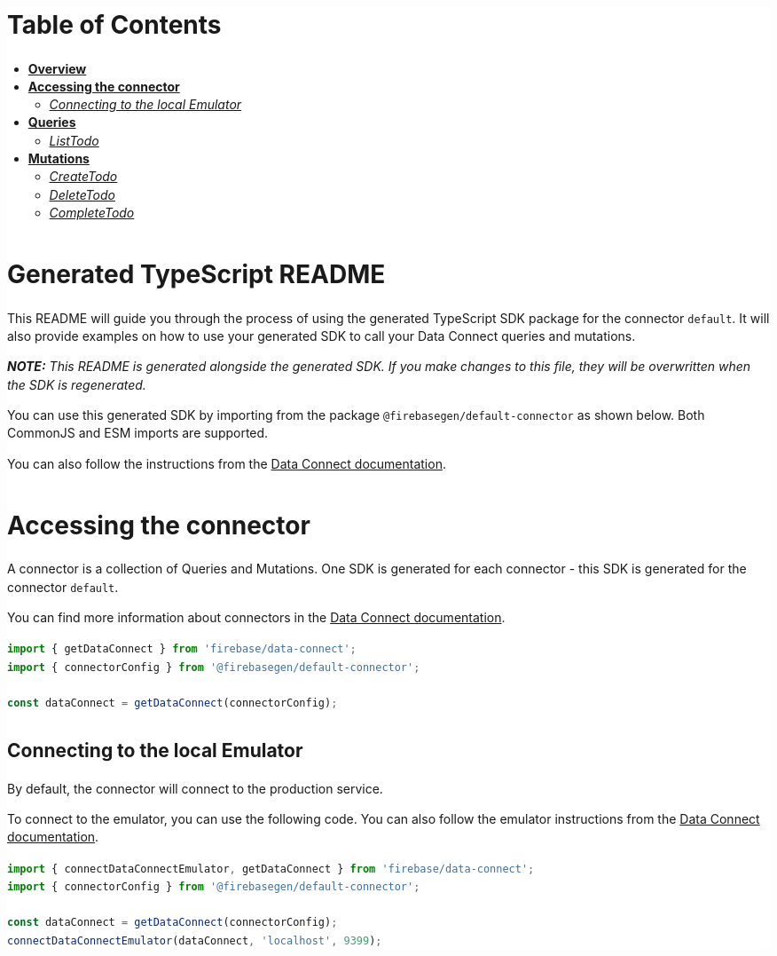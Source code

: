 # Table of Contents
- [**Overview**](#generated-typescript-readme)
- [**Accessing the connector**](#accessing-the-connector)
  - [*Connecting to the local Emulator*](#connecting-to-the-local-emulator)
- [**Queries**](#queries)
  - [*ListTodo*](#listtodo)
- [**Mutations**](#mutations)
  - [*CreateTodo*](#createtodo)
  - [*DeleteTodo*](#deletetodo)
  - [*CompleteTodo*](#completetodo)

# Generated TypeScript README
This README will guide you through the process of using the generated TypeScript SDK package for the connector `default`. It will also provide examples on how to use your generated SDK to call your Data Connect queries and mutations.

***NOTE:** This README is generated alongside the generated SDK. If you make changes to this file, they will be overwritten when the SDK is regenerated.*

You can use this generated SDK by importing from the package `@firebasegen/default-connector` as shown below. Both CommonJS and ESM imports are supported.

You can also follow the instructions from the [Data Connect documentation](https://firebase.google.com/docs/data-connect/web-sdk#set-client).

# Accessing the connector
A connector is a collection of Queries and Mutations. One SDK is generated for each connector - this SDK is generated for the connector `default`.

You can find more information about connectors in the [Data Connect documentation](https://firebase.google.com/docs/data-connect#how-does).

```javascript
import { getDataConnect } from 'firebase/data-connect';
import { connectorConfig } from '@firebasegen/default-connector';

const dataConnect = getDataConnect(connectorConfig);
```

## Connecting to the local Emulator
By default, the connector will connect to the production service.

To connect to the emulator, you can use the following code.
You can also follow the emulator instructions from the [Data Connect documentation](https://firebase.google.com/docs/data-connect/web-sdk#instrument-clients).

```javascript
import { connectDataConnectEmulator, getDataConnect } from 'firebase/data-connect';
import { connectorConfig } from '@firebasegen/default-connector';

const dataConnect = getDataConnect(connectorConfig);
connectDataConnectEmulator(dataConnect, 'localhost', 9399);
```
